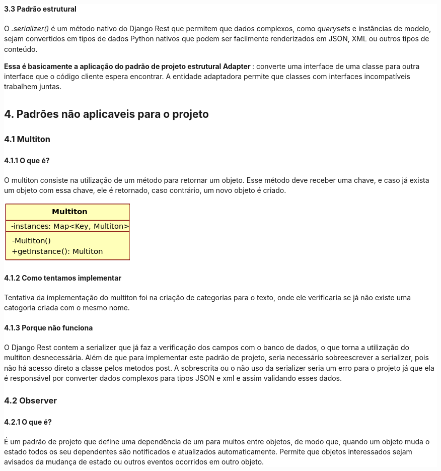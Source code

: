 #### 3.3 Padrão estrutural

O _.serializer()_ é um método nativo do Django Rest que permitem que dados complexos, como _querysets_ e instâncias de modelo, sejam convertidos em tipos de dados Python nativos que podem ser facilmente renderizados em JSON, XML ou outros tipos de conteúdo.

<b> Essa é basicamente a aplicação do padrão de projeto estrutural Adapter </b>:  converte uma interface de uma classe para outra interface que o código cliente espera encontrar. A entidade adaptadora permite que classes com interfaces incompatíveis trabalhem juntas.

## 4. Padrões não aplicaveis para o projeto

### 4.1 Multiton
#### 4.1.1 O que é?
O multiton consiste na utilização de um método para retornar um objeto. Esse método deve receber uma chave, e caso já exista um objeto com essa chave, ele é retornado, caso contrário, um novo objeto é criado.

![](../../../assets/desenho/padroes/multiton.png)

#### 4.1.2 Como tentamos implementar
Tentativa da implementação do multiton foi na criação de categorias para o texto, onde ele verificaria se já não existe uma catogoria criada com o mesmo nome.

#### 4.1.3 Porque não funciona
O Django Rest contem a serializer que já faz a verificação dos campos com o banco de dados, o que torna a utilização do multiton desnecessária. Além de que para implementar este padrão de projeto, seria necessário sobreescrever a serializer, pois não há acesso direto a classe pelos metodos post. A sobrescrita ou o não uso da serializer seria um erro para o projeto já que ela é responsável por converter dados complexos para tipos JSON e xml e assim validando esses dados.

### 4.2 Observer
#### 4.2.1 O que é?
É um padrão de projeto que define uma dependência de um para muitos entre objetos, de modo que, quando um objeto muda o estado todos os seu dependentes são notificados e atualizados automaticamente. Permite que objetos interessados sejam avisados da mudança de estado ou outros eventos ocorridos em outro objeto.
